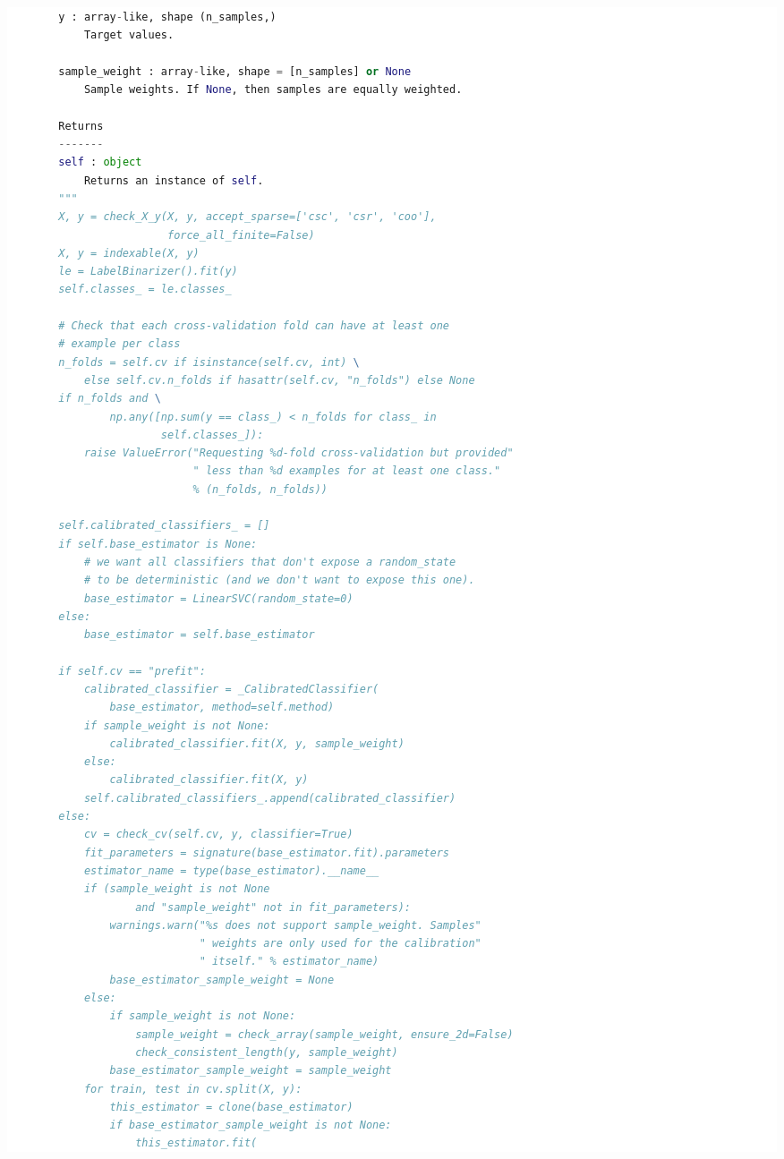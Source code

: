 ```python
        y : array-like, shape (n_samples,)
            Target values.

        sample_weight : array-like, shape = [n_samples] or None
            Sample weights. If None, then samples are equally weighted.

        Returns
        -------
        self : object
            Returns an instance of self.
        """
        X, y = check_X_y(X, y, accept_sparse=['csc', 'csr', 'coo'],
                         force_all_finite=False)
        X, y = indexable(X, y)
        le = LabelBinarizer().fit(y)
        self.classes_ = le.classes_

        # Check that each cross-validation fold can have at least one
        # example per class
        n_folds = self.cv if isinstance(self.cv, int) \
            else self.cv.n_folds if hasattr(self.cv, "n_folds") else None
        if n_folds and \
                np.any([np.sum(y == class_) < n_folds for class_ in
                        self.classes_]):
            raise ValueError("Requesting %d-fold cross-validation but provided"
                             " less than %d examples for at least one class."
                             % (n_folds, n_folds))

        self.calibrated_classifiers_ = []
        if self.base_estimator is None:
            # we want all classifiers that don't expose a random_state
            # to be deterministic (and we don't want to expose this one).
            base_estimator = LinearSVC(random_state=0)
        else:
            base_estimator = self.base_estimator

        if self.cv == "prefit":
            calibrated_classifier = _CalibratedClassifier(
                base_estimator, method=self.method)
            if sample_weight is not None:
                calibrated_classifier.fit(X, y, sample_weight)
            else:
                calibrated_classifier.fit(X, y)
            self.calibrated_classifiers_.append(calibrated_classifier)
        else:
            cv = check_cv(self.cv, y, classifier=True)
            fit_parameters = signature(base_estimator.fit).parameters
            estimator_name = type(base_estimator).__name__
            if (sample_weight is not None
                    and "sample_weight" not in fit_parameters):
                warnings.warn("%s does not support sample_weight. Samples"
                              " weights are only used for the calibration"
                              " itself." % estimator_name)
                base_estimator_sample_weight = None
            else:
                if sample_weight is not None:
                    sample_weight = check_array(sample_weight, ensure_2d=False)
                    check_consistent_length(y, sample_weight)
                base_estimator_sample_weight = sample_weight
            for train, test in cv.split(X, y):
                this_estimator = clone(base_estimator)
                if base_estimator_sample_weight is not None:
                    this_estimator.fit(
```